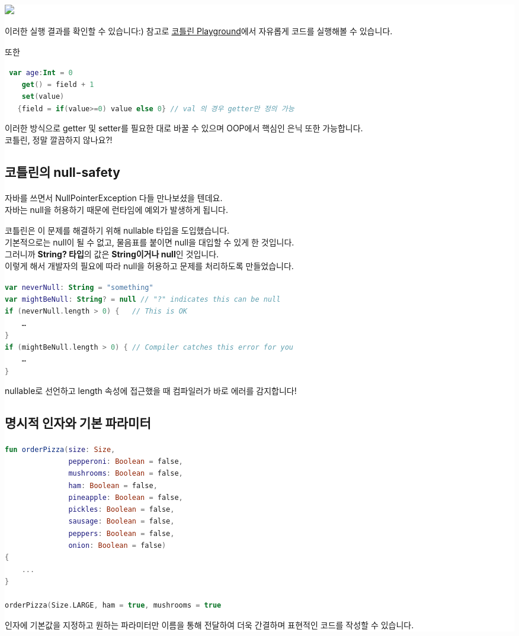 <img src="https://user-images.githubusercontent.com/50735594/136518515-cd1bf689-9b57-415f-9074-2e8863334b24.png" width="500dp">

이러한 실행 결과를 확인할 수 있습니다:) 참고로 [코틀린 Playground](https://play.kotlinlang.org/)에서 자유롭게 코드를 실행해볼 수 있습니다.

또한 
``` kotlin
 var age:Int = 0
 	get() = field + 1
 	set(value)
   {field = if(value>=0) value else 0} // val 의 경우 getter만 정의 가능
```
이러한 방식으로 getter 및 setter를 필요한 대로 바꿀 수 있으며 OOP에서 핵심인 은닉 또한 가능합니다.<br>
코틀린, 정말 깔끔하지 않나요?!

## 코틀린의 null-safety

자바를 쓰면서 NullPointerException 다들 만나보셨을 텐데요. <br>
자바는 null을 허용하기 때문에 런타임에 예외가 발생하게 됩니다. <br>

코틀린은 이 문제를 해결하기 위해 nullable 타입을 도입했습니다. <br>
기본적으로는 null이 될 수 없고, 
물음표를 붙이면 null을 대입할 수 있게 한 것입니다. <br>
그러니까 **String? 타입**의 값은 **String이거나 null**인 것입니다. <br>
이렇게 해서 개발자의 필요에 따라 null을 허용하고 문제를 처리하도록 만들었습니다.

```kotlin
var neverNull: String = "something"
var mightBeNull: String? = null // "?" indicates this can be null
if (neverNull.length > 0) {   // This is OK
    …
}
if (mightBeNull.length > 0) { // Compiler catches this error for you
    …
}
```
nullable로 선언하고 length 속성에 접근했을 때 컴파일러가 바로 에러를 감지합니다!

## 명시적 인자와 기본 파라미터
```kotlin
fun orderPizza(size: Size,
               pepperoni: Boolean = false,
               mushrooms: Boolean = false,
               ham: Boolean = false,
               pineapple: Boolean = false,
               pickles: Boolean = false,
               sausage: Boolean = false,
               peppers: Boolean = false,
               onion: Boolean = false)
{
    ...
}

orderPizza(Size.LARGE, ham = true, mushrooms = true
```
인자에 기본값을 지정하고 원하는 파라미터만 이름을 통해 전달하여 더욱 간결하며 표현적인 코드를 작성할 수 있습니다.
